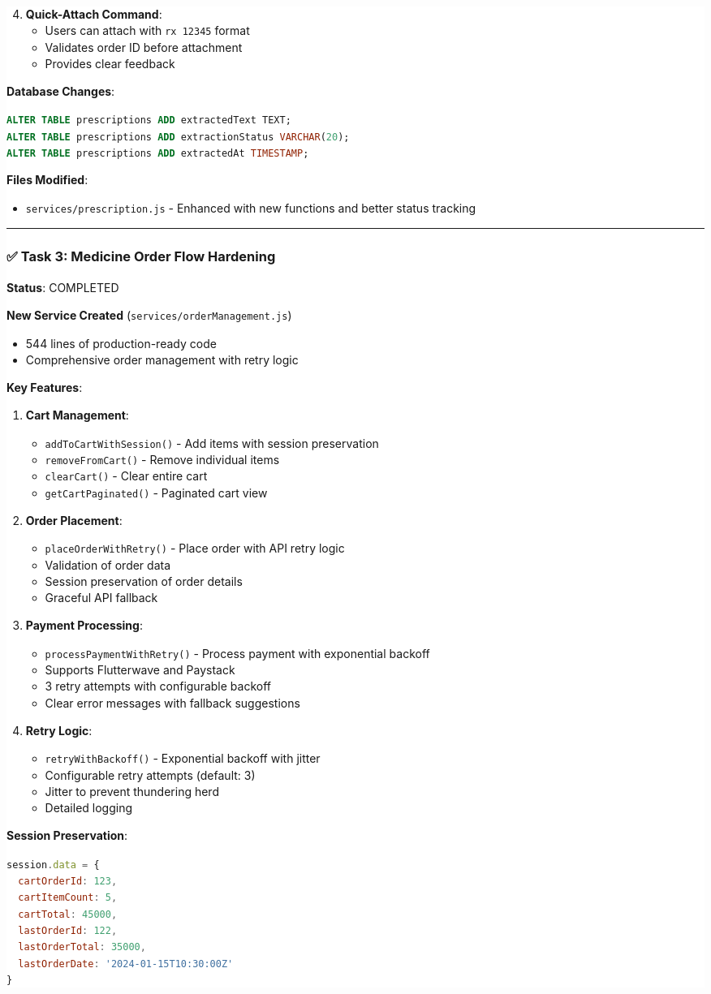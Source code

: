 4. **Quick-Attach Command**:
   - Users can attach with `rx 12345` format
   - Validates order ID before attachment
   - Provides clear feedback

**Database Changes**:
```sql
ALTER TABLE prescriptions ADD extractedText TEXT;
ALTER TABLE prescriptions ADD extractionStatus VARCHAR(20);
ALTER TABLE prescriptions ADD extractedAt TIMESTAMP;
```

**Files Modified**:
- `services/prescription.js` - Enhanced with new functions and better status tracking

---

### ✅ Task 3: Medicine Order Flow Hardening
**Status**: COMPLETED

**New Service Created** (`services/orderManagement.js`)
- 544 lines of production-ready code
- Comprehensive order management with retry logic

**Key Features**:
1. **Cart Management**:
   - `addToCartWithSession()` - Add items with session preservation
   - `removeFromCart()` - Remove individual items
   - `clearCart()` - Clear entire cart
   - `getCartPaginated()` - Paginated cart view

2. **Order Placement**:
   - `placeOrderWithRetry()` - Place order with API retry logic
   - Validation of order data
   - Session preservation of order details
   - Graceful API fallback

3. **Payment Processing**:
   - `processPaymentWithRetry()` - Process payment with exponential backoff
   - Supports Flutterwave and Paystack
   - 3 retry attempts with configurable backoff
   - Clear error messages with fallback suggestions

4. **Retry Logic**:
   - `retryWithBackoff()` - Exponential backoff with jitter
   - Configurable retry attempts (default: 3)
   - Jitter to prevent thundering herd
   - Detailed logging

**Session Preservation**:
```javascript
session.data = {
  cartOrderId: 123,
  cartItemCount: 5,
  cartTotal: 45000,
  lastOrderId: 122,
  lastOrderTotal: 35000,
  lastOrderDate: '2024-01-15T10:30:00Z'
}
```
